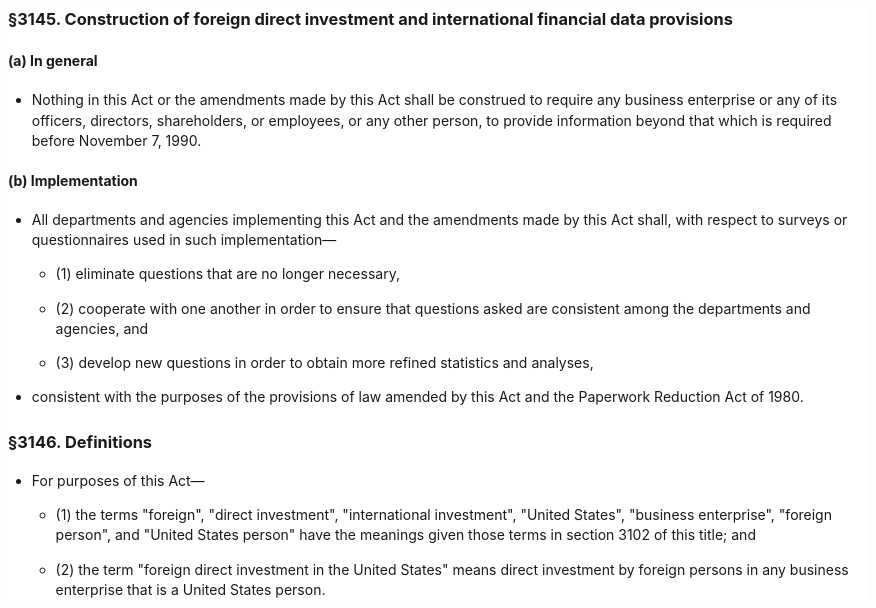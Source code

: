 ### §3145. Construction of foreign direct investment and international financial data provisions
#### (a) In general
* Nothing in this Act or the amendments made by this Act shall be construed to require any business enterprise or any of its officers, directors, shareholders, or employees, or any other person, to provide information beyond that which is required before November 7, 1990.

#### (b) Implementation
* All departments and agencies implementing this Act and the amendments made by this Act shall, with respect to surveys or questionnaires used in such implementation—

  * (1) eliminate questions that are no longer necessary,

  * (2) cooperate with one another in order to ensure that questions asked are consistent among the departments and agencies, and

  * (3) develop new questions in order to obtain more refined statistics and analyses,


* consistent with the purposes of the provisions of law amended by this Act and the Paperwork Reduction Act of 1980.

### §3146. Definitions
* For purposes of this Act—

  * (1) the terms "foreign", "direct investment", "international investment", "United States", "business enterprise", "foreign person", and "United States person" have the meanings given those terms in section 3102 of this title; and

  * (2) the term "foreign direct investment in the United States" means direct investment by foreign persons in any business enterprise that is a United States person.